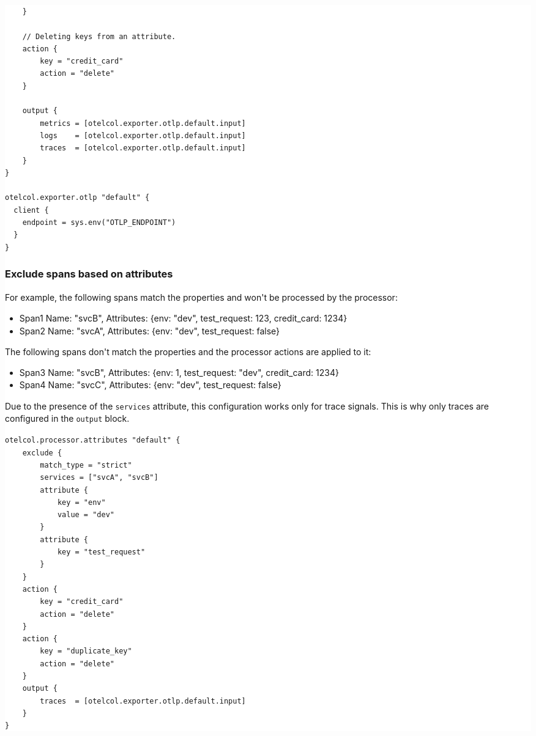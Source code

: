 ```alloy
    }

    // Deleting keys from an attribute.
    action {
        key = "credit_card"
        action = "delete"
    }

    output {
        metrics = [otelcol.exporter.otlp.default.input]
        logs    = [otelcol.exporter.otlp.default.input]
        traces  = [otelcol.exporter.otlp.default.input]
    }
}

otelcol.exporter.otlp "default" {
  client {
    endpoint = sys.env("OTLP_ENDPOINT")
  }
}
```

### Exclude spans based on attributes

For example, the following spans match the properties and won't be processed by the processor:

* Span1 Name: "svcB", Attributes: {env: "dev", test_request: 123, credit_card: 1234}
* Span2 Name: "svcA", Attributes: {env: "dev", test_request: false}

The following spans don't match the properties and the processor actions are applied to it:

* Span3 Name: "svcB", Attributes: {env: 1, test_request: "dev", credit_card: 1234}
* Span4 Name: "svcC", Attributes: {env: "dev", test_request: false}

Due to the presence of the `services` attribute, this configuration works only for trace signals.
This is why only traces are configured in the `output` block.

```alloy
otelcol.processor.attributes "default" {
    exclude {
        match_type = "strict"
        services = ["svcA", "svcB"]
        attribute {
            key = "env"
            value = "dev"
        }
        attribute {
            key = "test_request"
        }
    }
    action {
        key = "credit_card"
        action = "delete"
    }
    action {
        key = "duplicate_key"
        action = "delete"
    }
    output {
        traces  = [otelcol.exporter.otlp.default.input]
    }
}
```


[output]: #output
[action]: #action
[include]: #include
[exclude]: #exclude
[regexp]: #regexp
[attribute]: #attribute
[resource]: #resource
[library]: #library
[log_severity]: #log_severity
[debug_metrics]: #debug_metrics
[otelcol.processor.tail_sampling]: ../otelcol.processor.tail_sampling/
